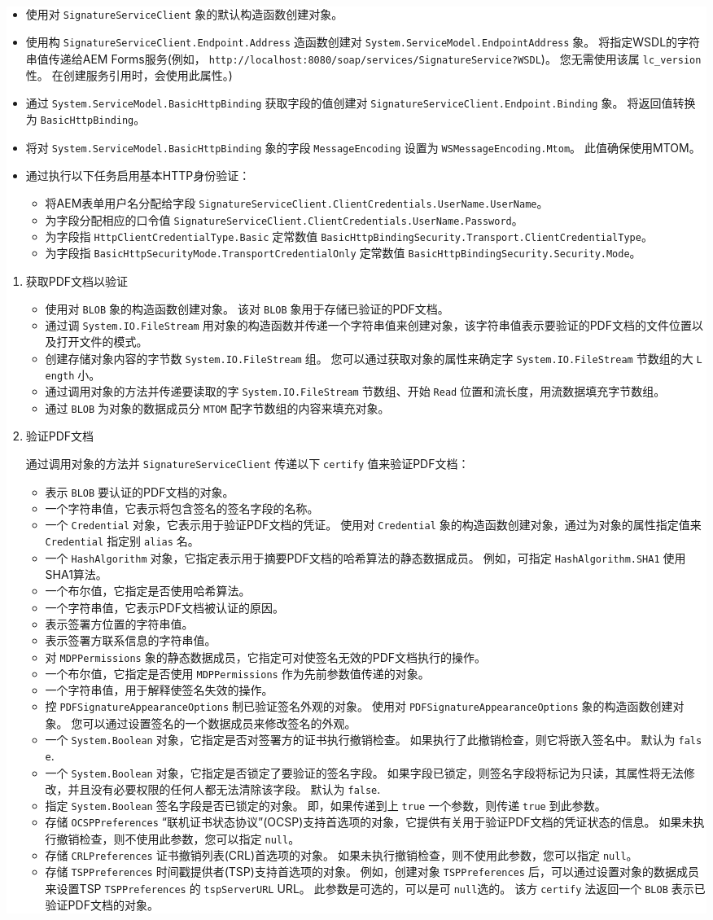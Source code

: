    * 使用对 `SignatureServiceClient` 象的默认构造函数创建对象。
   * 使用构 `SignatureServiceClient.Endpoint.Address` 造函数创建对 `System.ServiceModel.EndpointAddress` 象。 将指定WSDL的字符串值传递给AEM Forms服务(例如， `http://localhost:8080/soap/services/SignatureService?WSDL`)。 您无需使用该属 `lc_version` 性。 在创建服务引用时，会使用此属性。)
   * 通过 `System.ServiceModel.BasicHttpBinding` 获取字段的值创建对 `SignatureServiceClient.Endpoint.Binding` 象。 将返回值转换为 `BasicHttpBinding`。
   * 将对 `System.ServiceModel.BasicHttpBinding` 象的字段 `MessageEncoding` 设置为 `WSMessageEncoding.Mtom`。 此值确保使用MTOM。
   * 通过执行以下任务启用基本HTTP身份验证：

      * 将AEM表单用户名分配给字段 `SignatureServiceClient.ClientCredentials.UserName.UserName`。
      * 为字段分配相应的口令值 `SignatureServiceClient.ClientCredentials.UserName.Password`。
      * 为字段指 `HttpClientCredentialType.Basic` 定常数值 `BasicHttpBindingSecurity.Transport.ClientCredentialType`。
      * 为字段指 `BasicHttpSecurityMode.TransportCredentialOnly` 定常数值 `BasicHttpBindingSecurity.Security.Mode`。

1. 获取PDF文档以验证

   * 使用对 `BLOB` 象的构造函数创建对象。 该对 `BLOB` 象用于存储已验证的PDF文档。
   * 通过调 `System.IO.FileStream` 用对象的构造函数并传递一个字符串值来创建对象，该字符串值表示要验证的PDF文档的文件位置以及打开文件的模式。
   * 创建存储对象内容的字节数 `System.IO.FileStream` 组。 您可以通过获取对象的属性来确定字 `System.IO.FileStream` 节数组的大 `Length` 小。
   * 通过调用对象的方法并传递要读取的字 `System.IO.FileStream` 节数组、开始 `Read` 位置和流长度，用流数据填充字节数组。
   * 通过 `BLOB` 为对象的数据成员分 `MTOM` 配字节数组的内容来填充对象。

1. 验证PDF文档

   通过调用对象的方法并 `SignatureServiceClient` 传递以下 `certify` 值来验证PDF文档：

   * 表示 `BLOB` 要认证的PDF文档的对象。
   * 一个字符串值，它表示将包含签名的签名字段的名称。
   * 一个 `Credential` 对象，它表示用于验证PDF文档的凭证。 使用对 `Credential` 象的构造函数创建对象，通过为对象的属性指定值来 `Credential` 指定别 `alias` 名。
   * 一个 `HashAlgorithm` 对象，它指定表示用于摘要PDF文档的哈希算法的静态数据成员。 例如，可指定 `HashAlgorithm.SHA1` 使用SHA1算法。
   * 一个布尔值，它指定是否使用哈希算法。
   * 一个字符串值，它表示PDF文档被认证的原因。
   * 表示签署方位置的字符串值。
   * 表示签署方联系信息的字符串值。
   * 对 `MDPPermissions` 象的静态数据成员，它指定可对使签名无效的PDF文档执行的操作。
   * 一个布尔值，它指定是否使用 `MDPPermissions` 作为先前参数值传递的对象。
   * 一个字符串值，用于解释使签名失效的操作。
   * 控 `PDFSignatureAppearanceOptions` 制已验证签名外观的对象。 使用对 `PDFSignatureAppearanceOptions` 象的构造函数创建对象。 您可以通过设置签名的一个数据成员来修改签名的外观。
   * 一个 `System.Boolean` 对象，它指定是否对签署方的证书执行撤销检查。 如果执行了此撤销检查，则它将嵌入签名中。 默认为 `false`.
   * 一个 `System.Boolean` 对象，它指定是否锁定了要验证的签名字段。 如果字段已锁定，则签名字段将标记为只读，其属性将无法修改，并且没有必要权限的任何人都无法清除该字段。 默认为 `false`.
   * 指定 `System.Boolean` 签名字段是否已锁定的对象。 即，如果传递到上 `true` 一个参数，则传递 `true` 到此参数。
   * 存储 `OCSPPreferences` “联机证书状态协议”(OCSP)支持首选项的对象，它提供有关用于验证PDF文档的凭证状态的信息。 如果未执行撤销检查，则不使用此参数，您可以指定 `null`。
   * 存储 `CRLPreferences` 证书撤销列表(CRL)首选项的对象。 如果未执行撤销检查，则不使用此参数，您可以指定 `null`。
   * 存储 `TSPPreferences` 时间戳提供者(TSP)支持首选项的对象。 例如，创建对象 `TSPPreferences` 后，可以通过设置对象的数据成员来设置TSP `TSPPreferences` 的 `tspServerURL` URL。 此参数是可选的，可以是可 `null`选的。
   该方 `certify` 法返回一个 `BLOB` 表示已验证PDF文档的对象。
